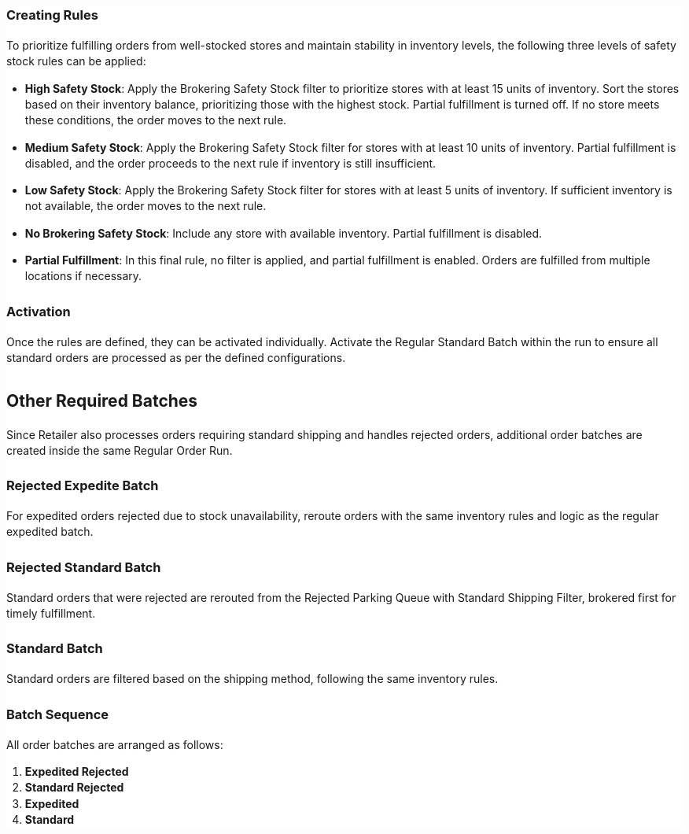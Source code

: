 ### Creating Rules

To prioritize fulfilling orders from well-stocked stores and maintain stability in inventory levels, the following three levels of safety stock rules can be applied:

- **High Safety Stock**:
  Apply the Brokering Safety Stock filter to prioritize stores with at least 15 units of inventory. Sort the stores based on their inventory balance, prioritizing those with the highest stock. Partial fulfillment is turned off. If no store meets these conditions, the order moves to the next rule.

- **Medium Safety Stock**:
  Apply the Brokering Safety Stock filter for stores with at least 10 units of inventory. Partial fulfillment is disabled, and the order proceeds to the next rule if inventory is still insufficient.

- **Low Safety Stock**:
  Apply the Brokering Safety Stock filter for stores with at least 5 units of inventory. If sufficient inventory is not available, the order moves to the next rule.

- **No Brokering Safety Stock**:
  Include any store with available inventory. Partial fulfillment is disabled.

- **Partial Fulfillment**: 
  In this final rule, no filter is applied, and partial fulfillment is enabled. Orders are fulfilled from multiple locations if necessary.

### Activation

Once the rules are defined, they can be activated individually. Activate the Regular Standard Batch within the run to ensure all standard orders are processed as per the defined configurations.

## Other Required Batches

Since Retailer also processes orders requiring standard shipping and handles rejected orders, additional order batches are created inside the same Regular Order Run.

### Rejected Expedite Batch

For expedited orders rejected due to stock unavailability, reroute orders with the same inventory rules and logic as the regular expedited batch.

### Rejected Standard Batch

Standard orders that were rejected are rerouted from the Rejected Parking Queue with Standard Shipping Filter, brokered first for timely fulfillment.

### Standard Batch

Standard orders are filtered based on the shipping method, following the same inventory rules.

### Batch Sequence

All order batches are arranged as follows:
1. **Expedited Rejected**
2. **Standard Rejected**
3. **Expedited**
4. **Standard**
